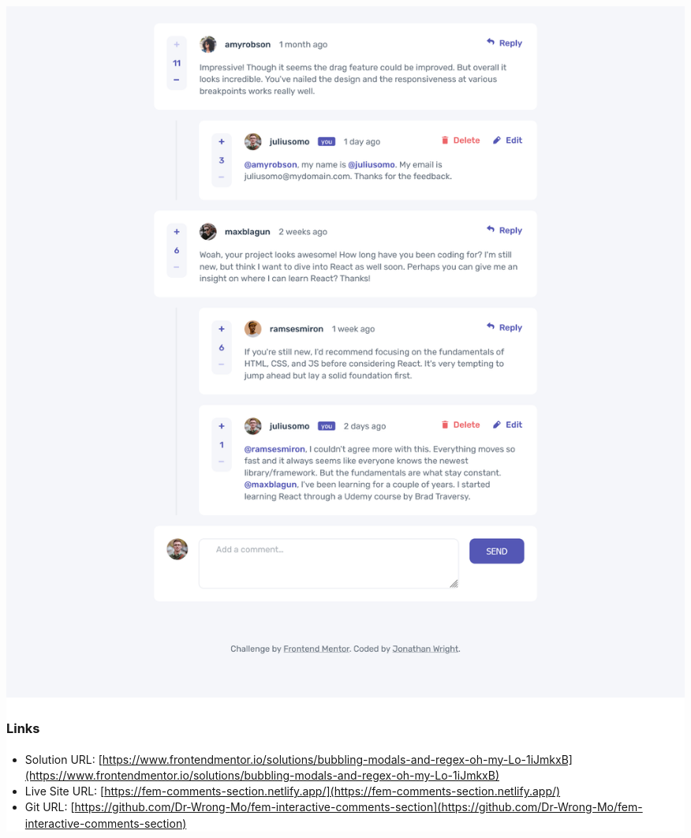 ![](./src/images/completed-project.png)

### Links

- Solution URL: [https://www.frontendmentor.io/solutions/bubbling-modals-and-regex-oh-my-Lo-1iJmkxB](https://www.frontendmentor.io/solutions/bubbling-modals-and-regex-oh-my-Lo-1iJmkxB)
- Live Site URL: [https://fem-comments-section.netlify.app/](https://fem-comments-section.netlify.app/)
- Git URL: [https://github.com/Dr-Wrong-Mo/fem-interactive-comments-section](https://github.com/Dr-Wrong-Mo/fem-interactive-comments-section)
